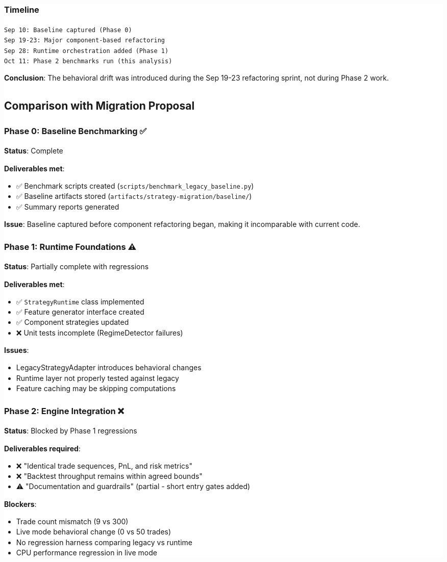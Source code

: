### Timeline

```
Sep 10: Baseline captured (Phase 0)
Sep 19-23: Major component-based refactoring
Sep 28: Runtime orchestration added (Phase 1)
Oct 11: Phase 2 benchmarks run (this analysis)
```

**Conclusion**: The behavioral drift was introduced during the Sep 19-23 refactoring sprint, not during Phase 2 work.

## Comparison with Migration Proposal

### Phase 0: Baseline Benchmarking ✅

**Status**: Complete

**Deliverables met**:
- ✅ Benchmark scripts created (`scripts/benchmark_legacy_baseline.py`)
- ✅ Baseline artifacts stored (`artifacts/strategy-migration/baseline/`)
- ✅ Summary reports generated

**Issue**: Baseline captured before component refactoring began, making it incomparable with current code.

### Phase 1: Runtime Foundations ⚠️

**Status**: Partially complete with regressions

**Deliverables met**:
- ✅ `StrategyRuntime` class implemented
- ✅ Feature generator interface created
- ✅ Component strategies updated
- ❌ Unit tests incomplete (RegimeDetector failures)

**Issues**:
- LegacyStrategyAdapter introduces behavioral changes
- Runtime layer not properly tested against legacy
- Feature caching may be skipping computations

### Phase 2: Engine Integration ❌

**Status**: Blocked by Phase 1 regressions

**Deliverables required**:
- ❌ "Identical trade sequences, PnL, and risk metrics"
- ❌ "Backtest throughput remains within agreed bounds"
- ⚠️ "Documentation and guardrails" (partial - short entry gates added)

**Blockers**:
- Trade count mismatch (9 vs 300)
- Live mode behavioral change (0 vs 50 trades)
- No regression harness comparing legacy vs runtime
- CPU performance regression in live mode
